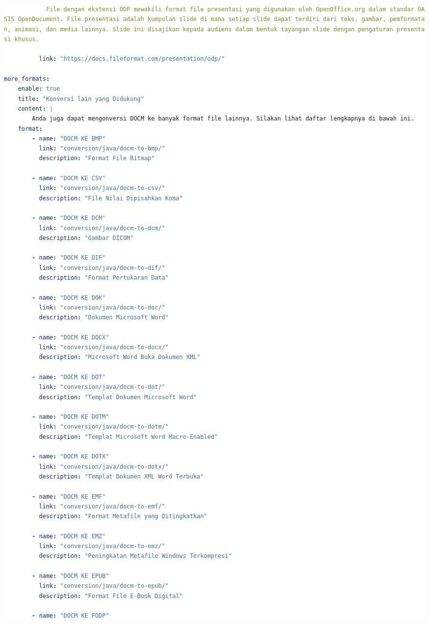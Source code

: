 ```yaml
            File dengan ekstensi ODP mewakili format file presentasi yang digunakan oleh OpenOffice.org dalam standar OASIS OpenDocument. File presentasi adalah kumpulan slide di mana setiap slide dapat terdiri dari teks, gambar, pemformatan, animasi, dan media lainnya. Slide ini disajikan kepada audiens dalam bentuk tayangan slide dengan pengaturan presentasi khusus.

          link: "https://docs.fileformat.com/presentation/odp/"

more_formats:
    enable: true
    title: "Konversi lain yang Didukung"
    content: |
        Anda juga dapat mengonversi DOCM ke banyak format file lainnya. Silakan lihat daftar lengkapnya di bawah ini.
    format: 
        - name: "DOCM KE BMP"
          link: "conversion/java/docm-to-bmp/"
          description: "Format File Bitmap"

        - name: "DOCM KE CSV"
          link: "conversion/java/docm-to-csv/"
          description: "File Nilai Dipisahkan Koma"

        - name: "DOCM KE DCM"
          link: "conversion/java/docm-to-dcm/"
          description: "Gambar DICOM"

        - name: "DOCM KE DIF"
          link: "conversion/java/docm-to-dif/"
          description: "Format Pertukaran Data"

        - name: "DOCM KE DOK"
          link: "conversion/java/docm-to-doc/"
          description: "Dokumen Microsoft Word"

        - name: "DOCM KE DOCX"
          link: "conversion/java/docm-to-docx/"
          description: "Microsoft Word Buka Dokumen XML"

        - name: "DOCM KE DOT"
          link: "conversion/java/docm-to-dot/"
          description: "Templat Dokumen Microsoft Word"

        - name: "DOCM KE DOTM"
          link: "conversion/java/docm-to-dotm/"
          description: "Templat Microsoft Word Macro-Enabled"

        - name: "DOCM KE DOTX"
          link: "conversion/java/docm-to-dotx/"
          description: "Templat Dokumen XML Word Terbuka"

        - name: "DOCM KE EMF"
          link: "conversion/java/docm-to-emf/"
          description: "Format Metafile yang Ditingkatkan"

        - name: "DOCM KE EMZ"
          link: "conversion/java/docm-to-emz/"
          description: "Peningkatan Metafile Windows Terkompresi"

        - name: "DOCM KE EPUB"
          link: "conversion/java/docm-to-epub/"
          description: "Format File E-Book Digital"

        - name: "DOCM KE FODP"
```